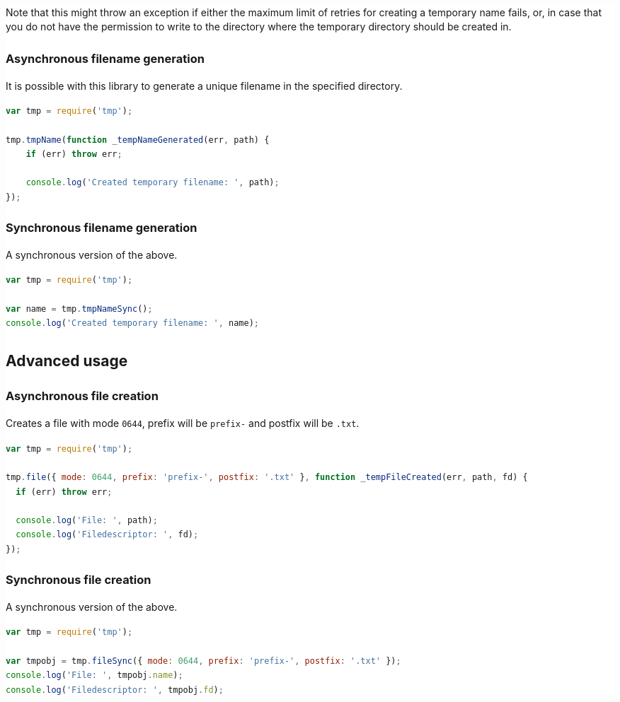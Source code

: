 Note that this might throw an exception if either the maximum limit of retries for creating a temporary name fails, or, in case that you do not have the permission to write to the directory where the temporary directory should be created in.

### Asynchronous filename generation

It is possible with this library to generate a unique filename in the specified directory.

```javascript
var tmp = require('tmp');

tmp.tmpName(function _tempNameGenerated(err, path) {
    if (err) throw err;

    console.log('Created temporary filename: ', path);
});
```

### Synchronous filename generation

A synchronous version of the above.

```javascript
var tmp = require('tmp');

var name = tmp.tmpNameSync();
console.log('Created temporary filename: ', name);
```

## Advanced usage

### Asynchronous file creation

Creates a file with mode `0644`, prefix will be `prefix-` and postfix will be `.txt`.

```javascript
var tmp = require('tmp');

tmp.file({ mode: 0644, prefix: 'prefix-', postfix: '.txt' }, function _tempFileCreated(err, path, fd) {
  if (err) throw err;

  console.log('File: ', path);
  console.log('Filedescriptor: ', fd);
});
```

### Synchronous file creation

A synchronous version of the above.

```javascript
var tmp = require('tmp');

var tmpobj = tmp.fileSync({ mode: 0644, prefix: 'prefix-', postfix: '.txt' });
console.log('File: ', tmpobj.name);
console.log('Filedescriptor: ', tmpobj.fd);
```
